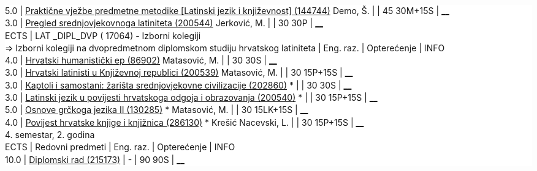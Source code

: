5.0 |  [Praktične vježbe predmetne metodike [Latinski jezik i književnost] (144744)](https://www.fhs.hr/predmet/pvpmljk_a) Demo, Š. |  | 45 30M+15S |  [__](javascript:show_window\('/.cms/predmet_info?_v1=UT6Vdg9PCZkSBmAaiqQJbuzKfRhK8fZ86GHOg8-Ujiv4xphf94T_nRqXahlMWpdtgYO_12CpdnKeIRoYhumX5CfpBRB3gRPtBldxdWpw9Z743b13-gW2GiHiTyoXoqqThJTmcli4VWXbVorPUncvE_5-937e4HeRo3QXYKoCdrRsdRJMINrAuskomzsum-5Ewekibw==&_v1flags=nKoCCh-x2Pbc-YLjIjNXBZODlGMZafuMrGGz5SPjsh9QZOiXp-ghKmOW97985XwRwmisz8FOv8xD6ysvmgVssMVoyId8lnfyt51Ks7ZPgbP2kB8-2WT03LRkyT2pwdo3vWZieF8Zx5exoHKkw6euHQdPs9IEfL8m6N1FdYiESnARh2IU&_lid=82933&_rand=0',%20''\))  
3.0 |  [Pregled srednjovjekovnoga latiniteta (200544)](https://www.fhs.hr/predmet/psl_a) Jerković, M. |  | 30 30P |  [__](javascript:show_window\('/.cms/predmet_info?_v1=8J1OPMLsiKdepVyil_tponJlMIqpspsQKCe9XfukkTZVa0fO2s6fZhKKDuujbPhssRx26waumY9FJOWy1a59Cw3hJhMM6AO6JRiMg6vY3vLBFcWnGZDTc-0nxEzS4waNzmYio4hVsPPAlDwXKfWi61d5v_nEuEFnZvy8Fi0Vg4m36_TR6yfbPTpECZXb5kEFjtfkdg==&_v1flags=ncrlLOawiKGYIE_CEmE8xZT2OQzk8yzHaWifpip0Qxdf_Pf_-NuVepLOl5hGLZoVviQ3_KoiNsMd61_MuAZbHJUhkKZBXXAz-G0lMrwfkg9JYcfwPuWn3cM_ZR7djdAsZMXaXWlmw98AUNzuA78zJwILjxi5XEDHCqjhtXmvsH492P_n&_lid=82933&_rand=0',%20''\))  
ECTS | LAT _DIPL_DVP ( 17064) - Izborni kolegiji   
=> Izborni kolegiji na dvopredmetnom diplomskom studiju hrvatskog latiniteta  | Eng. raz. | Opterećenje | INFO  
4.0 |  [Hrvatski humanistički ep (86902)](https://www.fhs.hr/predmet/hhe) Matasović, M. |  | 30 30S |  [__](javascript:show_window\('/.cms/predmet_info?_v1=8If-Vg3wXmUqdLVFA9vj55Olx-Nn0jQcS8yeNu5DszVOhiGeCNdIvZJ9_i15A4nVVLT_TEJ1AMxCdHCmusfVfOtHyhV8o0X7Sg6VcwGRERYLObuAF8dXi1gXWrpVZ6r2D0ICNeGAiN4-8JTCXluiOnMCB609NUWQ6mr0HDu7bt8NhIYEOzNp29gM6bYHVeroZFCqcA==&_v1flags=q4MRl9GC78YcNiOhOBqlFP8IveOdH43MtXJdG3oChLNLFteEwjl3bxQKi5jNK0foNZUxI9RM8CP6i0x0MTRyS0v136aqcc1SmW5wJ0frjrxBzIa-Zq5cxtfSASiPd4zFZ4yLfrRtL0Qy97WR7l_Y0cPsfpK5R5zrEnnU7a6OPitBEIkb&_lid=82933&_rand=0',%20''\))  
3.0 |  [Hrvatski latinisti u Književnoj republici (200539)](https://www.fhs.hr/predmet/hlukr) Matasović, M. |  | 30 15P+15S |  [__](javascript:show_window\('/.cms/predmet_info?_v1=GgNue8JfzbL1DgPB0oqQfKbjfEctz9L3d0qAjNpLFiIGzShWd-nhfNe5b3nIwlP6ii9-TUmkKL8qgcg1V4NzBx6vgv8wHEGD9P5HTcqKVCU0LMnlA3w4ZBtnRiJ49XYFJtCQDxwFzS-wzpXMOra6WPK1JxCUpICzbQV6guC_AUpUOPqBkAHMEjmODO8hWuF94zydig==&_v1flags=Y7nN7W0ZNsStesmeOhjy1Ma5kNp_NnW6BBu10szfsyH82zucWTs5z8fNDEvZ6-14UHXLL3LT-BP6_-8aj4oXyeiaO9h0VTHG0HzV6r37mp7hzfkSh9W95naR39wQWMcE3KVn9-xgiWEmfDfI4WEwpzFB-EGpO5N5eOpU_3M3hcVCUXuH&_lid=82933&_rand=0',%20''\))  
3.0 |  [Kaptoli i samostani: žarišta srednjovjekovne civilizacije (202860)](https://www.fhs.hr/predmet/kszsc_a) * |  | 30 30S |  [__](javascript:show_window\('/.cms/predmet_info?_v1=XsYE8hQZclTvEITRCaQnHfFXyXwFvbeILIbQz4ADxoCFH2kH-xItTfRwC3soIGswZLtC8ePX3gfwQAuHvP7sQC8RXOuk_uXCNsOFtn--GfF2zOauf6JMlwYOMqsCjeLJ288YSGKvjE0l53y9n06fZfEQSdJDfpTh2-naCYR_CrGKDHYrFCOXbB_k4cKZlR7Y5gzvtQ==&_v1flags=mp37a_h9gXyjAdjuC_bAqP6bHsI_RB11ShO6_12n11JUErjZpSd6nmD15DZWgKXM2N8ZxpKPOj1CSmqWs3cAeAHuMU3r4oRxyi8gURdZokHm9j7pusZCf4KGShe1qFlKo34jSh-WcGlDrsZnkt8-F974VXc19TlNPc1uj8mSbxae6zhN&_lid=82933&_rand=0',%20''\))  
3.0 |  [Latinski jezik u povijesti hrvatskoga odgoja i obrazovanja (200540)](https://www.fhs.hr/predmet/ljupho) * |  | 30 15P+15S |  [__](javascript:show_window\('/.cms/predmet_info?_v1=Q-ysqKAw9N0c9oSAtyFFY8Elp0FgDtt31b8Gr41C0CK4bLqTiB836OwK6UtaO4DY_rNBHTB9wYJyjwj6kknGgSgiE0eV3l8eJJZDG1s2laZZZI7hYyOYJlSNacyqTlrqC4uADDeCN_fs10gZ7L_t_dtdLtYhOEuUgPzAgaN_c1xv64GKtM1Y2EVcsi1Qi-UrCrRbxQ==&_v1flags=7pweCnKK9PHYsTIFcYz6eVreW8CfNQ9jkNKwLnTaIAb5OkI3dCX-mOLKy99M2pxMbvkYqKl1pXwEhyrfuhgAcE2uug3qcgdCKlRunJ8Oddsz_oo_RpEBsLyZnbm3FJSocqSImx6xl3cCYik6MZ7cldC_eZghJ0XTmmNvRJThAdRzZkEt&_lid=82933&_rand=0',%20''\))  
5.0 |  [Osnove grčkoga jezika II (130285)](https://www.fhs.hr/predmet/ogj2) * Matasović, M. |  | 30 15LK+15S |  [__](javascript:show_window\('/.cms/predmet_info?_v1=yz_cu4nAa587LPl7HXOaKRV9CPzQn4TVqnoZ8wcck-eIXvB8lZ7qTcQh5pLNjSGwA38ZDE2ozMOoscVGsz6M6CntJ-GhDHOdXepSBAfoDhGmYXpbzLlc_iihX3VpnT73iVRAZw1dcRiQM_-ZXaVmKRuHJMpBSfkbrmeYIu2QT1p82X3Aw6kzn8o2liSQULScTFEQug==&_v1flags=MAG_uQ8N8ogTF-vLFWRYw942wmgYLrDHTnSfkAXW1rVOMYnUMiupwrP6Xcd2XCOBzoVNIVbfbUIq8CNhYPvQx2sqSrA0QXQKOL5u_w0p3NjPcKwcsVfyzb5AGzPXIVAKXSBWBoL72YhktiaiZqPRIK3WfWRLfK7UmfRnCYtzXi3QpUat&_lid=82933&_rand=0',%20''\))  
4.0 |  [Povijest hrvatske knjige i knjižnica (286130)](https://www.fhs.hr/predmet/phkk) * Krešić Nacevski, L. |  | 30 15P+15S |  [__](javascript:show_window\('/.cms/predmet_info?_v1=lgBDcisCcH-BVdub9pZJMHJANHwCGcNK-mACfsMKL9HIJa2RIaCseeZca3oUc87ZfWcZqqkHrN6jnjNSzgXSSzZqSpgXSkDLKRhKJVJ_VDLHtJLjbkWje_XIM4ZJe9Z9XHtyINZwBfF4A4-Y7RpQp4XZaUvGnNoc2OdbggOw2RDkodZ7CZz2vnQk0YCXf_hf7M8U6w==&_v1flags=9Ruw8mwRM7HujdMJvTXKqTwrnO2jZe3yvPhaql6Ip2eMEvgZNbDcveseMZslJDIxv3ihR_k6AbIoiCruieFBDHofRJJMXCCo5ExNGJ73B8AX3siEmIknTWLxfGU1_5nys4y2jYrYsqOCiyvQbv_q-Ym_-0Xy-0GtjconDx-2SyJPTosw&_lid=82933&_rand=0',%20''\))  
4. semestar, 2. godina  
ECTS |  Redovni predmeti  | Eng. raz. | Opterećenje | INFO  
10.0 |  [Diplomski rad (215173)](https://www.fhs.hr/predmet/diprad_g) |  -  | 90 90S |  [__](javascript:show_window\('/.cms/predmet_info?_v1=E8aU5QEGs8TrGdxVO2o5jZLelITFpSeEwZg97CO5U4YA6qpUxfNmORHafNlycc4l3cc-a5bQ5K_mlIwthJXMDMXtsi-fmVO7LpSFlhNfZ4Ps7qDxrF2rQu53kejm12QXgYC18wQ8FyENFcb0kzPtPCZjKGluTTpTG8689CYdLQrNm3B-m_vxmgWEnY6eyyHO2VbhEA==&_v1flags=YzDZT-hGENMJZZzHPAEu5ltbRYXg9XVjwXgP4mn51PQfog5Ez_Wr-uYI1Z7sTaV6-x4SHiY9CeIBJISwHq-KR15f6cmVZFXgj4-XmRkfunwKyK6hYubNXoluCXT8PKwM2aKVxkVtF_Ba9mqjXfsi3R4gEEFfssymGqgpWRLh33wftHAq&_lid=82933&_rand=0',%20''\))  
